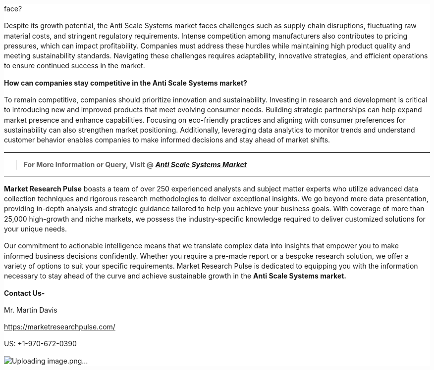 face?</strong></p><p>Despite its growth potential, the Anti Scale Systems market faces challenges such as supply chain disruptions, fluctuating raw material costs, and stringent regulatory requirements. Intense competition among manufacturers also contributes to pricing pressures, which can impact profitability. Companies must address these hurdles while maintaining high product quality and meeting sustainability standards. Navigating these challenges requires adaptability, innovative strategies, and efficient operations to ensure continued success in the market.</p><p><strong>How can companies stay competitive in the Anti Scale Systems market?</strong></p><p>To remain competitive, companies should prioritize innovation and sustainability. Investing in research and development is critical to introducing new and improved products that meet evolving consumer needs. Building strategic partnerships can help expand market presence and enhance capabilities. Focusing on eco-friendly practices and aligning with consumer preferences for sustainability can also strengthen market positioning. Additionally, leveraging data analytics to monitor trends and understand customer behavior enables companies to make informed decisions and stay ahead of market shifts.</p><hr /><blockquote><p><strong>For More Information or Query, Visit @&nbsp;<em><a href="https://marketresearchpulse.com/report/105359/anti-scale-systems-market?utm_source=Linkedin&utm_medium=027">Anti Scale Systems Market</a></em></strong></p></blockquote><hr /><p><strong>Market Research Pulse</strong> boasts a team of over 250 experienced analysts and subject matter experts who utilize advanced data collection techniques and rigorous research methodologies to deliver exceptional insights. We go beyond mere data presentation, providing in-depth analysis and strategic guidance tailored to help you achieve your business goals. With coverage of more than 25,000 high-growth and niche markets, we possess the industry-specific knowledge required to deliver customized solutions for your unique needs.</p><p>Our commitment to actionable intelligence means that we translate complex data into insights that empower you to make informed business decisions confidently. Whether you require a pre-made report or a bespoke research solution, we offer a variety of options to suit your specific requirements. Market Research Pulse is dedicated to equipping you with the information necessary to stay ahead of the curve and achieve sustainable growth in the <strong>Anti Scale Systems market.</strong></p><p><strong>Contact Us-</strong></p><p>Mr. Martin Davis</p><p>https://marketresearchpulse.com/</p><p>US: +1-970-672-0390</p>
![Uploading image.png…]()
